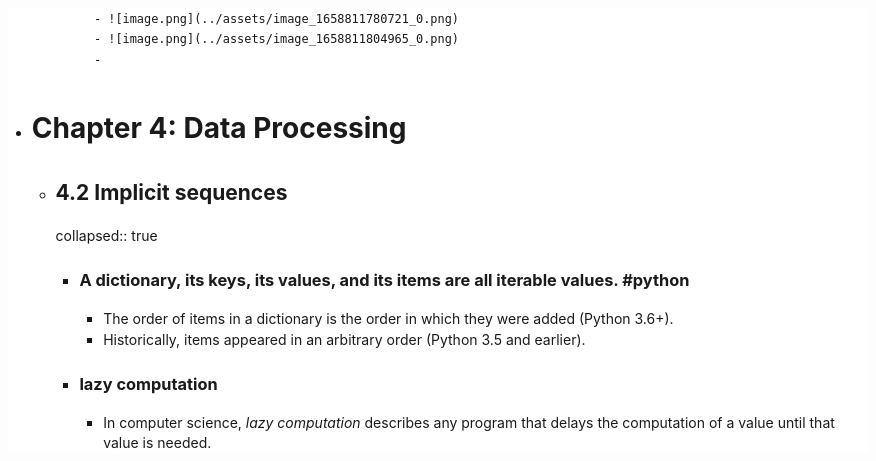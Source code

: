 				- ![image.png](../assets/image_1658811780721_0.png)
				- ![image.png](../assets/image_1658811804965_0.png)
				-
- # Chapter 4: Data Processing
	- ## 4.2 Implicit sequences
	  collapsed:: true
		- ### A dictionary, its keys, its values, and its items are all iterable values. #python
			- The order of items in a dictionary is the order in which they were added (Python 3.6+).
			- Historically, items appeared in an arbitrary order (Python 3.5 and earlier).
		- ### lazy computation
			- In computer science, *lazy computation* describes any program that delays the computation of a value until that value is needed.